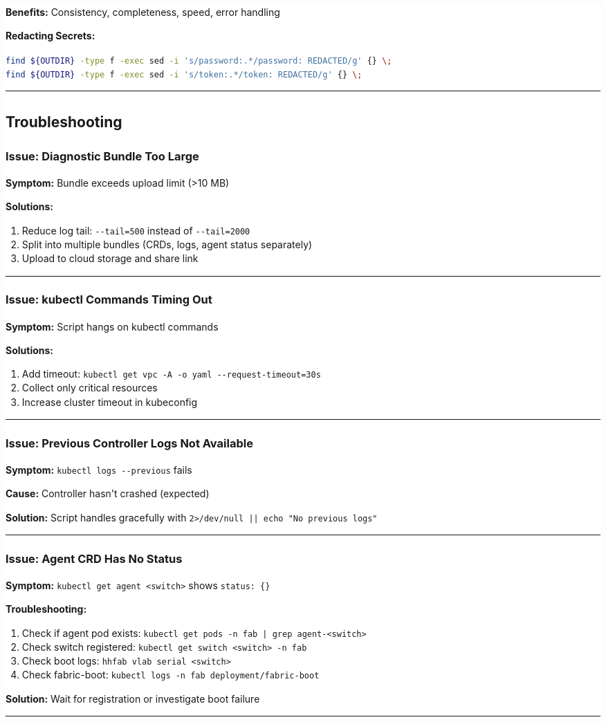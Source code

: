 **Benefits:** Consistency, completeness, speed, error handling

**Redacting Secrets:**
```bash
find ${OUTDIR} -type f -exec sed -i 's/password:.*/password: REDACTED/g' {} \;
find ${OUTDIR} -type f -exec sed -i 's/token:.*/token: REDACTED/g' {} \;
```

---

## Troubleshooting

### Issue: Diagnostic Bundle Too Large

**Symptom:** Bundle exceeds upload limit (>10 MB)

**Solutions:**
1. Reduce log tail: `--tail=500` instead of `--tail=2000`
2. Split into multiple bundles (CRDs, logs, agent status separately)
3. Upload to cloud storage and share link

---

### Issue: kubectl Commands Timing Out

**Symptom:** Script hangs on kubectl commands

**Solutions:**
1. Add timeout: `kubectl get vpc -A -o yaml --request-timeout=30s`
2. Collect only critical resources
3. Increase cluster timeout in kubeconfig

---

### Issue: Previous Controller Logs Not Available

**Symptom:** `kubectl logs --previous` fails

**Cause:** Controller hasn't crashed (expected)

**Solution:** Script handles gracefully with `2>/dev/null || echo "No previous logs"`

---

### Issue: Agent CRD Has No Status

**Symptom:** `kubectl get agent <switch>` shows `status: {}`

**Troubleshooting:**
1. Check if agent pod exists: `kubectl get pods -n fab | grep agent-<switch>`
2. Check switch registered: `kubectl get switch <switch> -n fab`
3. Check boot logs: `hhfab vlab serial <switch>`
4. Check fabric-boot: `kubectl logs -n fab deployment/fabric-boot`

**Solution:** Wait for registration or investigate boot failure

---